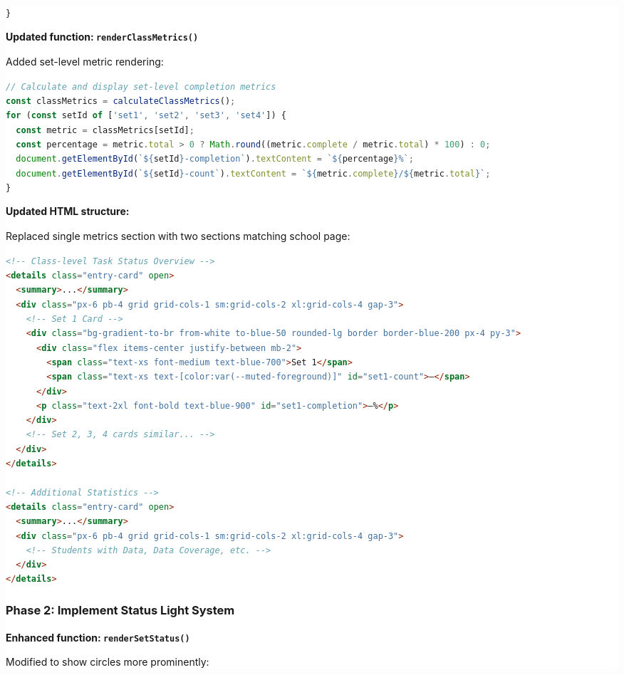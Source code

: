 ```javascript
}
```

**Updated function: `renderClassMetrics()`**

Added set-level metric rendering:

```javascript
// Calculate and display set-level completion metrics
const classMetrics = calculateClassMetrics();
for (const setId of ['set1', 'set2', 'set3', 'set4']) {
  const metric = classMetrics[setId];
  const percentage = metric.total > 0 ? Math.round((metric.complete / metric.total) * 100) : 0;
  document.getElementById(`${setId}-completion`).textContent = `${percentage}%`;
  document.getElementById(`${setId}-count`).textContent = `${metric.complete}/${metric.total}`;
}
```

**Updated HTML structure:**

Replaced single metrics section with two sections matching school page:

```html
<!-- Class-level Task Status Overview -->
<details class="entry-card" open>
  <summary>...</summary>
  <div class="px-6 pb-4 grid grid-cols-1 sm:grid-cols-2 xl:grid-cols-4 gap-3">
    <!-- Set 1 Card -->
    <div class="bg-gradient-to-br from-white to-blue-50 rounded-lg border border-blue-200 px-4 py-3">
      <div class="flex items-center justify-between mb-2">
        <span class="text-xs font-medium text-blue-700">Set 1</span>
        <span class="text-xs text-[color:var(--muted-foreground)]" id="set1-count">—</span>
      </div>
      <p class="text-2xl font-bold text-blue-900" id="set1-completion">—%</p>
    </div>
    <!-- Set 2, 3, 4 cards similar... -->
  </div>
</details>

<!-- Additional Statistics -->
<details class="entry-card" open>
  <summary>...</summary>
  <div class="px-6 pb-4 grid grid-cols-1 sm:grid-cols-2 xl:grid-cols-4 gap-3">
    <!-- Students with Data, Data Coverage, etc. -->
  </div>
</details>
```

### Phase 2: Implement Status Light System

**Enhanced function: `renderSetStatus()`**

Modified to show circles more prominently:
